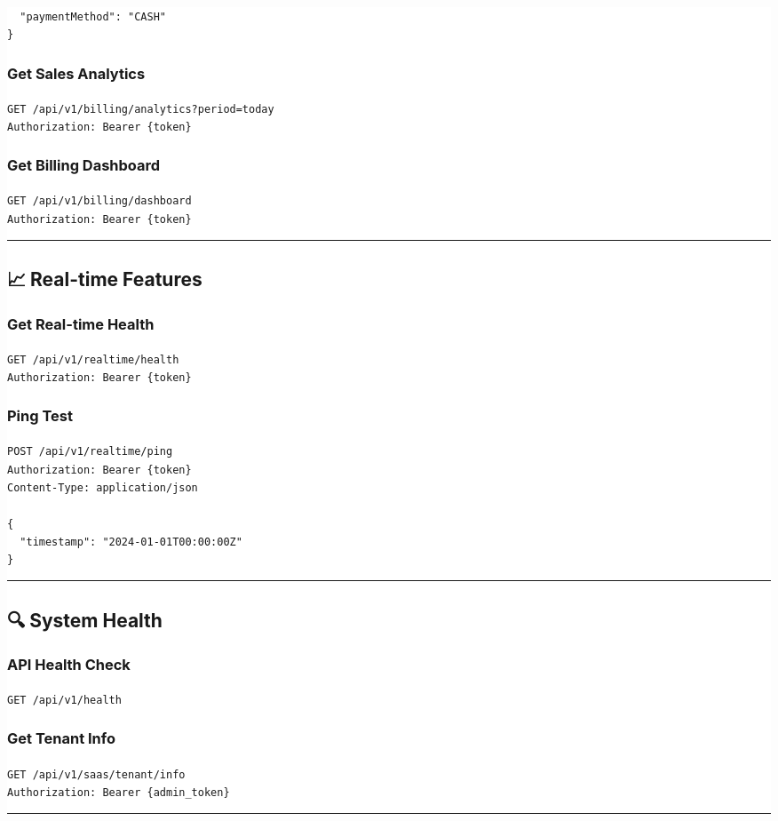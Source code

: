 ```http
  "paymentMethod": "CASH"
}
```

### **Get Sales Analytics**
```http
GET /api/v1/billing/analytics?period=today
Authorization: Bearer {token}
```

### **Get Billing Dashboard**
```http
GET /api/v1/billing/dashboard
Authorization: Bearer {token}
```

---

## 📈 **Real-time Features**

### **Get Real-time Health**
```http
GET /api/v1/realtime/health
Authorization: Bearer {token}
```

### **Ping Test**
```http
POST /api/v1/realtime/ping
Authorization: Bearer {token}
Content-Type: application/json

{
  "timestamp": "2024-01-01T00:00:00Z"
}
```

---

## 🔍 **System Health**

### **API Health Check**
```http
GET /api/v1/health
```

### **Get Tenant Info**
```http
GET /api/v1/saas/tenant/info
Authorization: Bearer {admin_token}
```

---